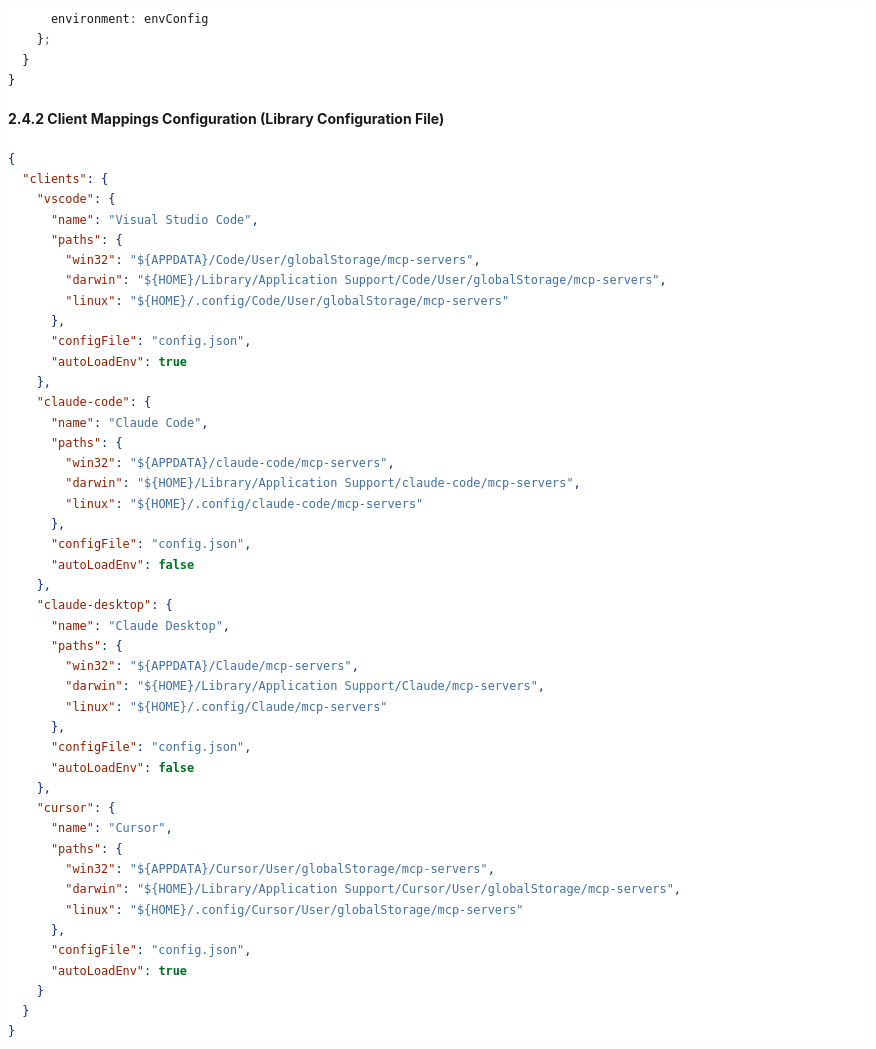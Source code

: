 ```javascript
      environment: envConfig
    };
  }
}
```

#### 2.4.2 Client Mappings Configuration (Library Configuration File)
```json
{
  "clients": {
    "vscode": {
      "name": "Visual Studio Code",
      "paths": {
        "win32": "${APPDATA}/Code/User/globalStorage/mcp-servers",
        "darwin": "${HOME}/Library/Application Support/Code/User/globalStorage/mcp-servers",
        "linux": "${HOME}/.config/Code/User/globalStorage/mcp-servers"
      },
      "configFile": "config.json",
      "autoLoadEnv": true
    },
    "claude-code": {
      "name": "Claude Code",
      "paths": {
        "win32": "${APPDATA}/claude-code/mcp-servers",
        "darwin": "${HOME}/Library/Application Support/claude-code/mcp-servers",
        "linux": "${HOME}/.config/claude-code/mcp-servers"
      },
      "configFile": "config.json",
      "autoLoadEnv": false
    },
    "claude-desktop": {
      "name": "Claude Desktop",
      "paths": {
        "win32": "${APPDATA}/Claude/mcp-servers",
        "darwin": "${HOME}/Library/Application Support/Claude/mcp-servers",
        "linux": "${HOME}/.config/Claude/mcp-servers"
      },
      "configFile": "config.json",
      "autoLoadEnv": false
    },
    "cursor": {
      "name": "Cursor",
      "paths": {
        "win32": "${APPDATA}/Cursor/User/globalStorage/mcp-servers",
        "darwin": "${HOME}/Library/Application Support/Cursor/User/globalStorage/mcp-servers",
        "linux": "${HOME}/.config/Cursor/User/globalStorage/mcp-servers"
      },
      "configFile": "config.json",
      "autoLoadEnv": true
    }
  }
}
```
